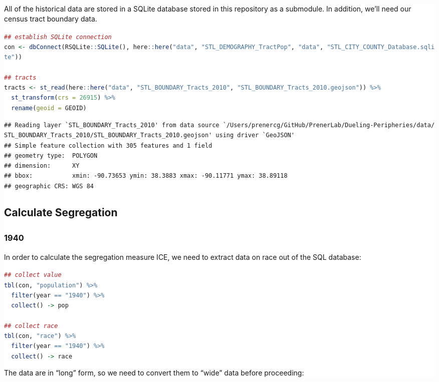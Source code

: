 All of the historical data are stored in a SQLite database stored in
this repository as a submodule. In addition, we’ll need our census tract
boundary data.

``` r
## establish SQLite connection
con <- dbConnect(RSQLite::SQLite(), here::here("data", "STL_DEMOGRAPHY_TractPop", "data", "STL_CITY_COUNTY_Database.sqlite"))

## tracts
tracts <- st_read(here::here("data", "STL_BOUNDARY_Tracts_2010", "STL_BOUNDARY_Tracts_2010.geojson")) %>%
  st_transform(crs = 26915) %>%
  rename(geoid = GEOID)
```

    ## Reading layer `STL_BOUNDARY_Tracts_2010' from data source `/Users/prenercg/GitHub/PrenerLab/Dueling-Peripheries/data/STL_BOUNDARY_Tracts_2010/STL_BOUNDARY_Tracts_2010.geojson' using driver `GeoJSON'
    ## Simple feature collection with 305 features and 1 field
    ## geometry type:  POLYGON
    ## dimension:      XY
    ## bbox:           xmin: -90.73653 ymin: 38.3883 xmax: -90.11771 ymax: 38.89118
    ## geographic CRS: WGS 84

## Calculate Segregation

### 1940

In order to calculate the segregation measure ICE, we need to extract
data on race out of the SQL database:

``` r
## collect value
tbl(con, "population") %>%
  filter(year == "1940") %>%
  collect() -> pop

## collect race
tbl(con, "race") %>%
  filter(year == "1940") %>%
  collect() -> race
```

The data are in “long” form, so we need to convert them to “wide” data
before proceeding:
